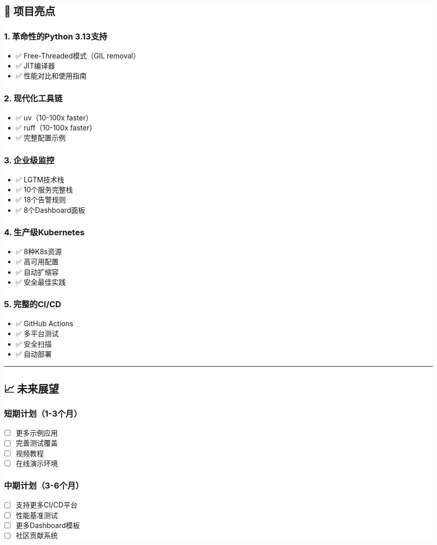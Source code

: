 
## 🌟 项目亮点

### 1. 革命性的Python 3.13支持

- ✅ Free-Threaded模式（GIL removal）
- ✅ JIT编译器
- ✅ 性能对比和使用指南

### 2. 现代化工具链

- ✅ uv（10-100x faster）
- ✅ ruff（10-100x faster）
- ✅ 完整配置示例

### 3. 企业级监控

- ✅ LGTM技术栈
- ✅ 10个服务完整栈
- ✅ 18个告警规则
- ✅ 8个Dashboard面板

### 4. 生产级Kubernetes

- ✅ 8种K8s资源
- ✅ 高可用配置
- ✅ 自动扩缩容
- ✅ 安全最佳实践

### 5. 完整的CI/CD

- ✅ GitHub Actions
- ✅ 多平台测试
- ✅ 安全扫描
- ✅ 自动部署

---

## 📈 未来展望

### 短期计划（1-3个月）

- [ ] 更多示例应用
- [ ] 完善测试覆盖
- [ ] 视频教程
- [ ] 在线演示环境

### 中期计划（3-6个月）

- [ ] 支持更多CI/CD平台
- [ ] 性能基准测试
- [ ] 更多Dashboard模板
- [ ] 社区贡献系统
